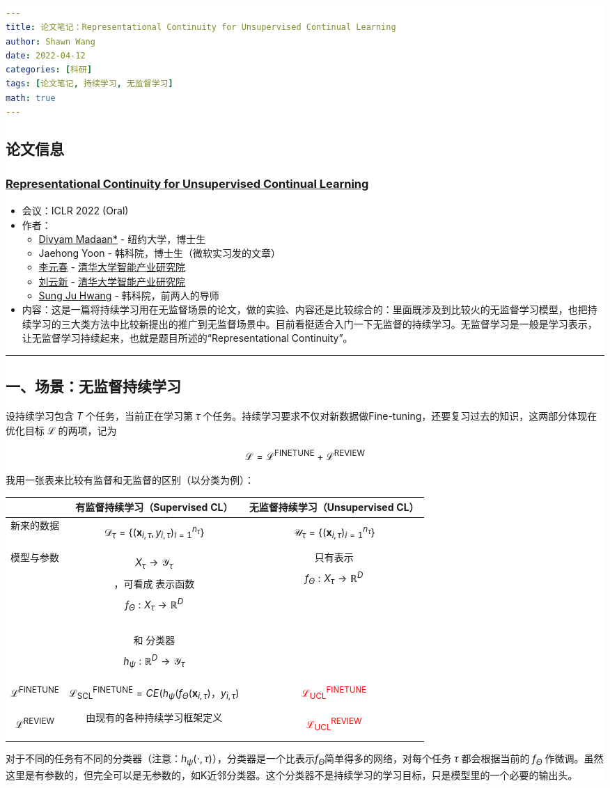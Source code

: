 ```yaml
---
title: 论文笔记：Representational Continuity for Unsupervised Continual Learning
author: Shawn Wang
date: 2022-04-12
categories: [科研]
tags: [论文笔记, 持续学习, 无监督学习]
math: true
---
```



## 论文信息 



### [Representational Continuity for Unsupervised Continual Learning](https://openreview.net/forum?id=9Hrka5PA7LW)


- 会议：ICLR 2022 (Oral)
- 作者：
    - [Divyam Madaan*](https://dmadaan.com) - 纽约大学，博士生
    - Jaehong Yoon - 韩科院，博士生（微软实习发的文章）
    - [李元春](https://yuanchun-li.github.io/) - [清华大学智能产业研究院](https://air.tsinghua.edu.cn)
    - [刘云新](https://yunxinliu.github.io/) - [清华大学智能产业研究院](https://air.tsinghua.edu.cn)
    - [Sung Ju Hwang](http://www.sungjuhwang.com) - 韩科院，前两人的导师
- 内容：这是一篇将持续学习用在无监督场景的论文，做的实验、内容还是比较综合的：里面既涉及到比较火的无监督学习模型，也把持续学习的三大类方法中比较新提出的推广到无监督场景中。目前看挺适合入门一下无监督的持续学习。无监督学习是一般是学习表示，让无监督学习持续起来，也就是题目所述的“Representational Continuity”。



--------------

## 一、场景：无监督持续学习

设持续学习包含 $T$ 个任务，当前正在学习第 $\tau$ 个任务。持续学习要求不仅对新数据做Fine-tuning，还要复习过去的知识，这两部分体现在优化目标 $\mathcal{L}$ 的两项，记为

$$ \mathcal{L}  = \mathcal{L}^{\text{FINETUNE}} + \mathcal{L}^{\text{REVIEW}} $$

我用一张表来比较有监督和无监督的区别（以分类为例）：

|     | 有监督持续学习（Supervised CL）  |  无监督持续学习（Unsupervised CL）   |
| :-: | :-: | :-: |
| 新来的数据 | $$\mathcal{D}_{\tau} = \{(\mathbf{x}_{i,\tau}, y_{i,\tau})_{i=1}^{n_\tau}\}$$ |  $$\mathcal{U}_\tau = \{(\mathbf{x}_{i,\tau})_{i=1}^{n_\tau}\}$$|
|  模型与参数  |  $$X_\tau \rightarrow \mathcal{Y}_\tau$$，可看成 表示函数 $$f_\Theta : X_\tau \rightarrow \mathbb{R}^D$$ <br>和 分类器 $$h_\psi: \mathbb{R}^D \rightarrow \mathcal{Y}_\tau$$ |  只有表示 $$f_\Theta : X_\tau \rightarrow \mathbb{R}^D$$   |
| $$\mathcal{L}^{\text{FINETUNE}} $$  | $$\mathcal{L}_{\text{SCL}}^{\text{FINETUNE}} = CE(h_\psi(f_\Theta(\mathbf{x}_{i,\tau})，y_{i,\tau})$$  |  <font color='red'> $$\mathcal{L}_{\text{UCL}}^{\text{FINETUNE}}$$ </font>|fff
| $$\mathcal{L}^{\text{REVIEW}} $$  | 由现有的各种持续学习框架定义 |  <font color='red'> $$\mathcal{L}_{\text{UCL}}^{\text{REVIEW}}$$ </font>|

对于不同的任务有不同的分类器（注意：$h_\psi(\cdot, \tau)$），分类器是一个比表示$f_\Theta$简单得多的网络，对每个任务 $\tau$ 都会根据当前的  $f_\Theta$ 作微调。虽然这里是有参数的，但完全可以是无参数的，如K近邻分类器。这个分类器不是持续学习的学习目标，只是模型里的一个必要的输出头。
